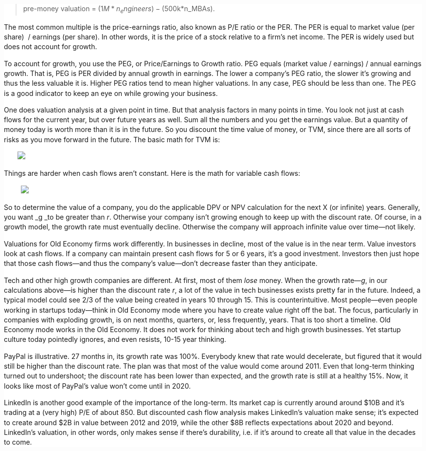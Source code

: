 > pre-money valuation = ($1M*n_engineers) - ($500k*n_MBAs).

The most common multiple is the price-earnings ratio, also known as P/E ratio or the PER. The PER is equal to market value (per share)  / earnings (per share). In other words, it is the price of a stock relative to a firm’s net income. The PER is widely used but does not account for growth.

To account for growth, you use the PEG, or Price/Earnings to Growth ratio. PEG equals (market value / earnings) / annual earnings growth. That is, PEG is PER divided by annual growth in earnings. The lower a company’s PEG ratio, the slower it’s growing and thus the less valuable it is. Higher PEG ratios tend to mean higher valuations. In any case, PEG should be less than one. The PEG is a good indicator to keep an eye on while growing your business.

One does valuation analysis at a given point in time. But that analysis factors in many points in time. You look not just at cash flows for the current year, but over future years as well. Sum all the numbers and you get the earnings value. But a quantity of money today is worth more than it is in the future. So you discount the time value of money, or TVM, since there are all sorts of risks as you move forward in the future. The basic math for TVM is:

       ![][10]

   [10]: http://media.tumblr.com/tumblr_m2cv0qBg1d1qbb0b4.png

Things are harder when cash flows aren’t constant. Here is the math for variable cash flows:

         ![][11]

   [11]: http://media.tumblr.com/tumblr_m2cv13P8681qbb0b4.png

So to determine the value of a company, you do the applicable DPV or NPV calculation for the next X (or infinite) years. Generally, you want _g _to be greater than _r_. Otherwise your company isn’t growing enough to keep up with the discount rate. Of course, in a growth model, the growth rate must eventually decline. Otherwise the company will approach infinite value over time—not likely. 

Valuations for Old Economy firms work differently. In businesses in decline, most of the value is in the near term. Value investors look at cash flows. If a company can maintain present cash flows for 5 or 6 years, it’s a good investment. Investors then just hope that those cash flows—and thus the company’s value—don’t decrease faster than they anticipate.

Tech and other high growth companies are different. At first, most of them _lose_ money. When the growth rate—_g_, in our calculations above—is higher than the discount rate _r_, a lot of the value in tech businesses exists pretty far in the future. Indeed, a typical model could see 2/3 of the value being created in years 10 through 15. This is counterintuitive. Most people—even people working in startups today—think in Old Economy mode where you have to create value right off the bat. The focus, particularly in companies with exploding growth, is on next months, quarters, or, less frequently, years. That is too short a timeline. Old Economy mode works in the Old Economy. It does not work for thinking about tech and high growth businesses. Yet startup culture today pointedly ignores, and even resists, 10-15 year thinking.

PayPal is illustrative. 27 months in, its growth rate was 100%. Everybody knew that rate would decelerate, but figured that it would still be higher than the discount rate. The plan was that most of the value would come around 2011. Even that long-term thinking turned out to undershoot; the discount rate has been lower than expected, and the growth rate is still at a healthy 15%. Now, it looks like most of PayPal’s value won’t come until in 2020.

LinkedIn is another good example of the importance of the long-term. Its market cap is currently around around $10B and it’s trading at a (very high) P/E of about 850. But discounted cash flow analysis makes LinkedIn’s valuation make sense; it’s expected to create around $2B in value between 2012 and 2019, while the other $8B reflects expectations about 2020 and beyond. LinkedIn’s valuation, in other words, only makes sense if there’s durability, i.e. if it’s around to create all that value in the decades to come.


   [7]: http://blakemasters.tumblr.com/post/20955341708/peter-thiels-cs183-startup-class-3-notes-essay
   [8]: https://twitter.com/#!/erikpavia (Erik Pavia on twitter)
   [9]: https://twitter.com/#!/danrthompson (Dan Thompson on twitter)
   [12]: http://i.creativecommons.org/l/by-nc-nd/3.0/88x31.png
   [13]: http://creativecommons.org/licenses/by-nc-nd/3.0/